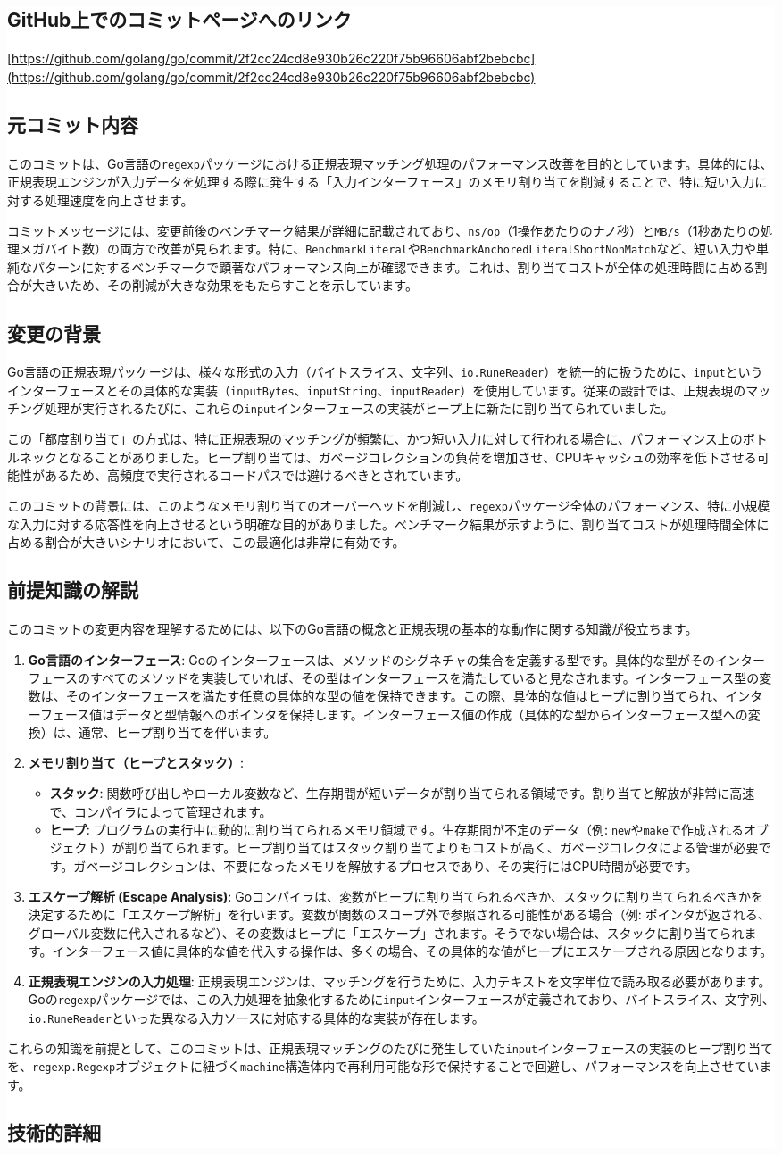 ## GitHub上でのコミットページへのリンク

[https://github.com/golang/go/commit/2f2cc24cd8e930b26c220f75b96606abf2bebcbc](https://github.com/golang/go/commit/2f2cc24cd8e930b26c220f75b96606abf2bebcbc)

## 元コミット内容

このコミットは、Go言語の`regexp`パッケージにおける正規表現マッチング処理のパフォーマンス改善を目的としています。具体的には、正規表現エンジンが入力データを処理する際に発生する「入力インターフェース」のメモリ割り当てを削減することで、特に短い入力に対する処理速度を向上させます。

コミットメッセージには、変更前後のベンチマーク結果が詳細に記載されており、`ns/op`（1操作あたりのナノ秒）と`MB/s`（1秒あたりの処理メガバイト数）の両方で改善が見られます。特に、`BenchmarkLiteral`や`BenchmarkAnchoredLiteralShortNonMatch`など、短い入力や単純なパターンに対するベンチマークで顕著なパフォーマンス向上が確認できます。これは、割り当てコストが全体の処理時間に占める割合が大きいため、その削減が大きな効果をもたらすことを示しています。

## 変更の背景

Go言語の正規表現パッケージは、様々な形式の入力（バイトスライス、文字列、`io.RuneReader`）を統一的に扱うために、`input`というインターフェースとその具体的な実装（`inputBytes`、`inputString`、`inputReader`）を使用しています。従来の設計では、正規表現のマッチング処理が実行されるたびに、これらの`input`インターフェースの実装がヒープ上に新たに割り当てられていました。

この「都度割り当て」の方式は、特に正規表現のマッチングが頻繁に、かつ短い入力に対して行われる場合に、パフォーマンス上のボトルネックとなることがありました。ヒープ割り当ては、ガベージコレクションの負荷を増加させ、CPUキャッシュの効率を低下させる可能性があるため、高頻度で実行されるコードパスでは避けるべきとされています。

このコミットの背景には、このようなメモリ割り当てのオーバーヘッドを削減し、`regexp`パッケージ全体のパフォーマンス、特に小規模な入力に対する応答性を向上させるという明確な目的がありました。ベンチマーク結果が示すように、割り当てコストが処理時間全体に占める割合が大きいシナリオにおいて、この最適化は非常に有効です。

## 前提知識の解説

このコミットの変更内容を理解するためには、以下のGo言語の概念と正規表現の基本的な動作に関する知識が役立ちます。

1.  **Go言語のインターフェース**:
    Goのインターフェースは、メソッドのシグネチャの集合を定義する型です。具体的な型がそのインターフェースのすべてのメソッドを実装していれば、その型はインターフェースを満たしていると見なされます。インターフェース型の変数は、そのインターフェースを満たす任意の具体的な型の値を保持できます。この際、具体的な値はヒープに割り当てられ、インターフェース値はデータと型情報へのポインタを保持します。インターフェース値の作成（具体的な型からインターフェース型への変換）は、通常、ヒープ割り当てを伴います。

2.  **メモリ割り当て（ヒープとスタック）**:
    *   **スタック**: 関数呼び出しやローカル変数など、生存期間が短いデータが割り当てられる領域です。割り当てと解放が非常に高速で、コンパイラによって管理されます。
    *   **ヒープ**: プログラムの実行中に動的に割り当てられるメモリ領域です。生存期間が不定のデータ（例: `new`や`make`で作成されるオブジェクト）が割り当てられます。ヒープ割り当てはスタック割り当てよりもコストが高く、ガベージコレクタによる管理が必要です。ガベージコレクションは、不要になったメモリを解放するプロセスであり、その実行にはCPU時間が必要です。

3.  **エスケープ解析 (Escape Analysis)**:
    Goコンパイラは、変数がヒープに割り当てられるべきか、スタックに割り当てられるべきかを決定するために「エスケープ解析」を行います。変数が関数のスコープ外で参照される可能性がある場合（例: ポインタが返される、グローバル変数に代入されるなど）、その変数はヒープに「エスケープ」されます。そうでない場合は、スタックに割り当てられます。インターフェース値に具体的な値を代入する操作は、多くの場合、その具体的な値がヒープにエスケープされる原因となります。

4.  **正規表現エンジンの入力処理**:
    正規表現エンジンは、マッチングを行うために、入力テキストを文字単位で読み取る必要があります。Goの`regexp`パッケージでは、この入力処理を抽象化するために`input`インターフェースが定義されており、バイトスライス、文字列、`io.RuneReader`といった異なる入力ソースに対応する具体的な実装が存在します。

これらの知識を前提として、このコミットは、正規表現マッチングのたびに発生していた`input`インターフェースの実装のヒープ割り当てを、`regexp.Regexp`オブジェクトに紐づく`machine`構造体内で再利用可能な形で保持することで回避し、パフォーマンスを向上させています。

## 技術的詳細
